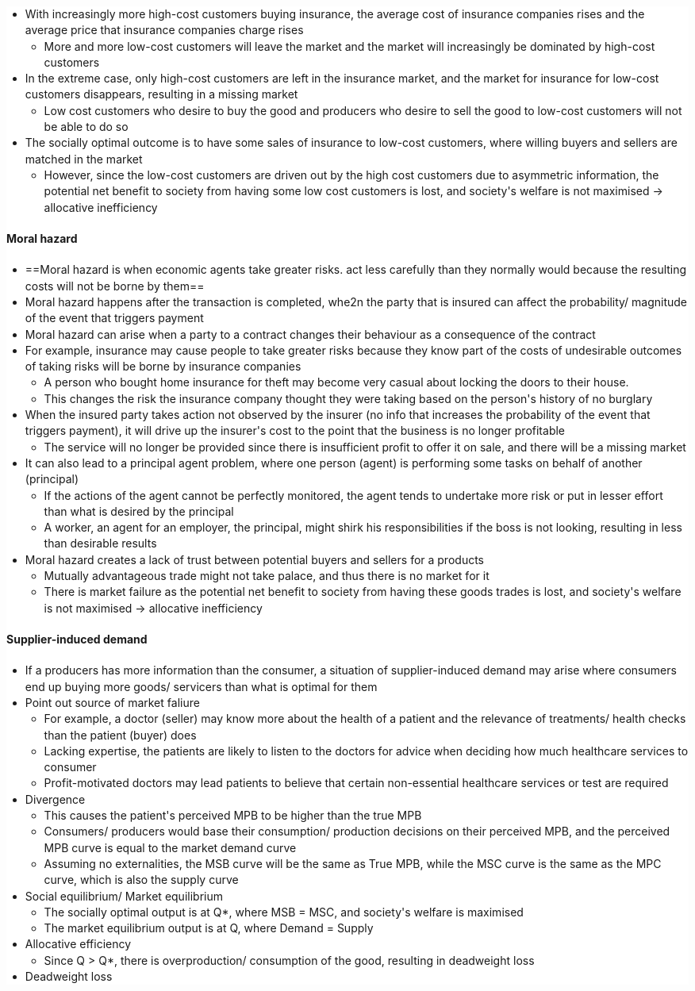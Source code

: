- With increasingly more high-cost customers buying insurance, the average cost of insurance companies rises and the average price that insurance companies charge rises
	- More and more low-cost customers will leave the market and the market will increasingly be dominated by high-cost customers
- In the extreme case, only high-cost customers are left in the insurance market, and the market for insurance for low-cost customers disappears, resulting in a missing market
	- Low cost customers who desire to buy the good and producers who desire to sell the good to low-cost customers will not be able to do so
- The socially optimal outcome is to have some sales of insurance to low-cost customers, where willing buyers and sellers are matched in the market
	- However, since the low-cost customers are driven out by the high cost customers due to asymmetric information, the potential net benefit to society from having some low cost customers is lost, and society's welfare is not maximised -> allocative inefficiency
#### Moral hazard
- ==Moral hazard is when economic agents take greater risks. act less carefully than they normally would because the resulting costs will not be borne by them==
- Moral hazard happens after the transaction is completed, whe2n the party that is insured can affect the probability/ magnitude of the event that triggers payment
- Moral hazard can arise when a party to a contract changes their behaviour as a consequence of the contract
- For example, insurance may cause people to take greater risks because they know part of the costs of undesirable outcomes of taking risks will be borne by insurance companies
	- A person who bought home insurance for theft may become very casual about locking the doors to their house.
	- This changes the risk the insurance company thought they were taking based on the person's history of no burglary
- When the insured party takes action not observed by the insurer (no info that increases the probability of the event that triggers payment), it will drive up the insurer's cost to the point that the business is no longer profitable
	- The service will no longer be provided since there is insufficient profit to offer it on sale, and there will be a missing market
- It can also lead to a principal agent problem, where one person (agent) is performing some tasks on behalf of another (principal)
	- If the actions of the agent cannot be perfectly monitored, the agent tends to undertake more risk or put in lesser effort than what is desired by the principal
	- A worker, an agent for an employer, the principal, might shirk his responsibilities if the boss is not looking, resulting in less than desirable results
- Moral hazard creates a lack of trust between potential buyers and sellers for a products
	- Mutually advantageous trade might not take palace, and thus there is no market for it
	- There is market failure as the potential net benefit to society from having these goods trades is lost, and society's welfare is not maximised -> allocative inefficiency
#### Supplier-induced demand
- If a producers has more information than the consumer, a situation of supplier-induced demand may arise where consumers end up buying more goods/ servicers than what is optimal for them
- Point out source of market faliure
	- For example, a doctor (seller) may know more about the health of a patient and the relevance of treatments/ health checks than the patient (buyer) does
	- Lacking expertise, the patients are likely to listen to the doctors for advice when deciding how much healthcare services to consumer
	- Profit-motivated doctors may lead patients to believe that certain non-essential healthcare services or test are required
- Divergence
	- This causes the patient's perceived MPB to be higher than the true MPB
	- Consumers/ producers would base their consumption/ production decisions on their perceived MPB, and the perceived MPB curve is equal to the market demand curve
	- Assuming no externalities, the MSB curve will be the same as True MPB, while the MSC curve is the same as the MPC curve, which is also the supply curve
- Social equilibrium/ Market equilibrium
	- The socially optimal output is at Q*, where MSB = MSC, and society's welfare is maximised
	- The market equilibrium output is at Q, where Demand = Supply
- Allocative efficiency
	- Since Q > Q*, there is overproduction/ consumption of the good, resulting in deadweight loss
- Deadweight loss